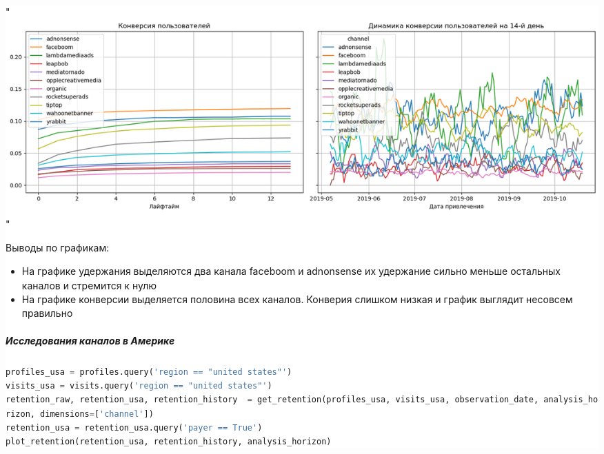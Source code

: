 
    
"![png](Графики/output_124_0.png)"
    


Выводы по графикам:
- На графике удержания выделяются два канала faceboom и adnonsense их удержание сильно меньше остальных каналов и стремится к нулю
- На графике конверсии выделяется половина всех каналов. Конверия слишком низкая и график выглядит несовсем правильно

##### Исследования каналов в Америке


```python
profiles_usa = profiles.query('region == "united states"')
visits_usa = visits.query('region == "united states"')
retention_raw, retention_usa, retention_history  = get_retention(profiles_usa, visits_usa, observation_date, analysis_horizon, dimensions=['channel'])
retention_usa = retention_usa.query('payer == True')
plot_retention(retention_usa, retention_history, analysis_horizon)
```


    